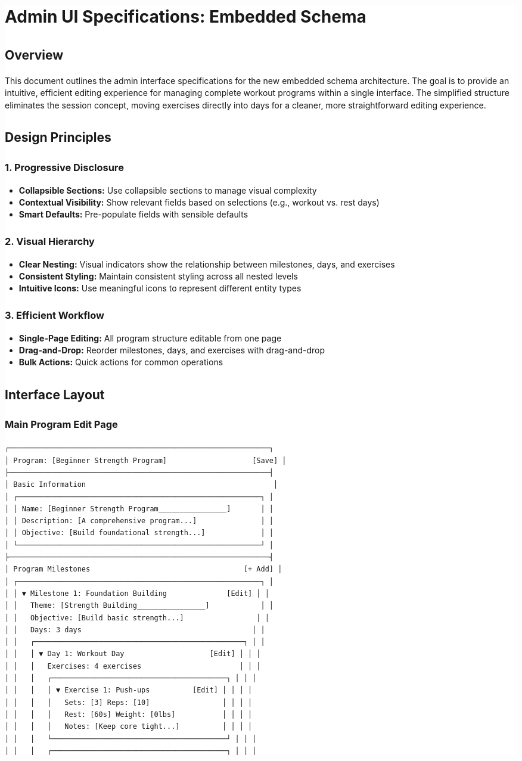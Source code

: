 # Admin UI Specifications: Embedded Schema

## Overview

This document outlines the admin interface specifications for the new embedded schema architecture. The goal is to provide an intuitive, efficient editing experience for managing complete workout programs within a single interface. The simplified structure eliminates the session concept, moving exercises directly into days for a cleaner, more straightforward editing experience.

## Design Principles

### 1. Progressive Disclosure

- **Collapsible Sections:** Use collapsible sections to manage visual complexity
- **Contextual Visibility:** Show relevant fields based on selections (e.g., workout vs. rest days)
- **Smart Defaults:** Pre-populate fields with sensible defaults

### 2. Visual Hierarchy

- **Clear Nesting:** Visual indicators show the relationship between milestones, days, and exercises
- **Consistent Styling:** Maintain consistent styling across all nested levels
- **Intuitive Icons:** Use meaningful icons to represent different entity types

### 3. Efficient Workflow

- **Single-Page Editing:** All program structure editable from one page
- **Drag-and-Drop:** Reorder milestones, days, and exercises with drag-and-drop
- **Bulk Actions:** Quick actions for common operations

## Interface Layout

### Main Program Edit Page

```
┌─────────────────────────────────────────────────────────────┐
│ Program: [Beginner Strength Program]                    [Save] │
├─────────────────────────────────────────────────────────────┤
│ Basic Information                                            │
│ ┌─────────────────────────────────────────────────────────┐ │
│ │ Name: [Beginner Strength Program________________]       │ │
│ │ Description: [A comprehensive program...]               │ │
│ │ Objective: [Build foundational strength...]             │ │
│ └─────────────────────────────────────────────────────────┘ │
├─────────────────────────────────────────────────────────────┤
│ Program Milestones                                    [+ Add] │
│ ┌─────────────────────────────────────────────────────────┐ │
│ │ ▼ Milestone 1: Foundation Building              [Edit] │ │
│ │   Theme: [Strength Building________________]            │ │
│ │   Objective: [Build basic strength...]                 │ │
│ │   Days: 3 days                                        │ │
│ │   ┌─────────────────────────────────────────────────┐ │ │
│ │   │ ▼ Day 1: Workout Day                    [Edit] │ │ │
│ │   │   Exercises: 4 exercises                       │ │ │
│ │   │   ┌─────────────────────────────────────────┐ │ │ │
│ │   │   │ ▼ Exercise 1: Push-ups          [Edit] │ │ │ │
│ │   │   │   Sets: [3] Reps: [10]                 │ │ │ │
│ │   │   │   Rest: [60s] Weight: [0lbs]           │ │ │ │
│ │   │   │   Notes: [Keep core tight...]          │ │ │ │
│ │   │   └─────────────────────────────────────────┘ │ │ │
│ │   │   ┌─────────────────────────────────────────┐ │ │ │
```